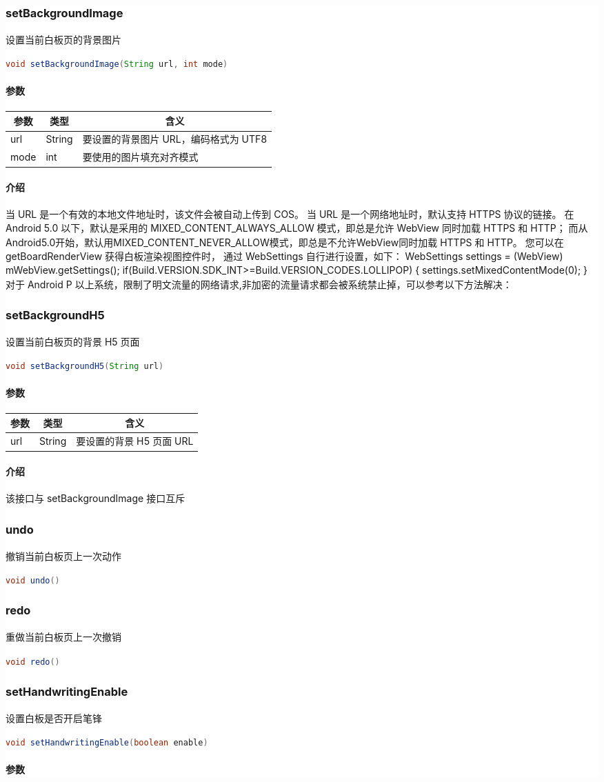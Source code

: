 
### setBackgroundImage
设置当前白板页的背景图片 
``` Java
void setBackgroundImage(String url, int mode)
```
#### 参数

| 参数 | 类型 | 含义 |
| --- | --- | --- |
| url | String | 要设置的背景图片 URL，编码格式为 UTF8  |
| mode | int | 要使用的图片填充对齐模式 |

#### 介绍
当 URL 是一个有效的本地文件地址时，该文件会被自动上传到 COS。 当 URL 是一个网络地址时，默认支持 HTTPS 协议的链接。 在 Android 5.0 以下，默认是采用的 MIXED_CONTENT_ALWAYS_ALLOW 模式，即总是允许 WebView 同时加载 HTTPS 和 HTTP； 而从Android5.0开始，默认用MIXED_CONTENT_NEVER_ALLOW模式，即总是不允许WebView同时加载 HTTPS 和 HTTP。 您可以在 getBoardRenderView 获得白板渲染视图控件时， 通过 WebSettings 自行进行设置，如下： WebSettings settings = (WebView) mWebView.getSettings(); if(Build.VERSION.SDK_INT>=Build.VERSION_CODES.LOLLIPOP) { settings.setMixedContentMode(0); } 对于 Android P 以上系统，限制了明文流量的网络请求,非加密的流量请求都会被系统禁止掉，可以参考以下方法解决：


### setBackgroundH5
设置当前白板页的背景 H5 页面 
``` Java
void setBackgroundH5(String url)
```
#### 参数

| 参数 | 类型 | 含义 |
| --- | --- | --- |
| url | String | 要设置的背景 H5 页面 URL |

#### 介绍
该接口与 setBackgroundImage 接口互斥 


### undo
撤销当前白板页上一次动作 
``` Java
void undo()
```

### redo
重做当前白板页上一次撤销 
``` Java
void redo()
```

### setHandwritingEnable
设置白板是否开启笔锋 
``` Java
void setHandwritingEnable(boolean enable)
```
#### 参数
